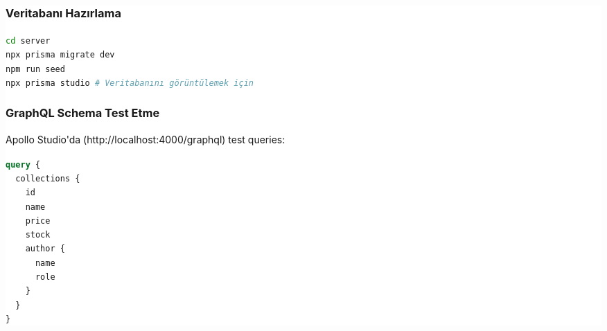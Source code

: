 ### Veritabanı Hazırlama

```bash
cd server
npx prisma migrate dev
npm run seed
npx prisma studio # Veritabanını görüntülemek için
```

### GraphQL Schema Test Etme

Apollo Studio'da (http://localhost:4000/graphql) test queries:

```graphql
query {
  collections {
    id
    name
    price
    stock
    author {
      name
      role
    }
  }
}
```
